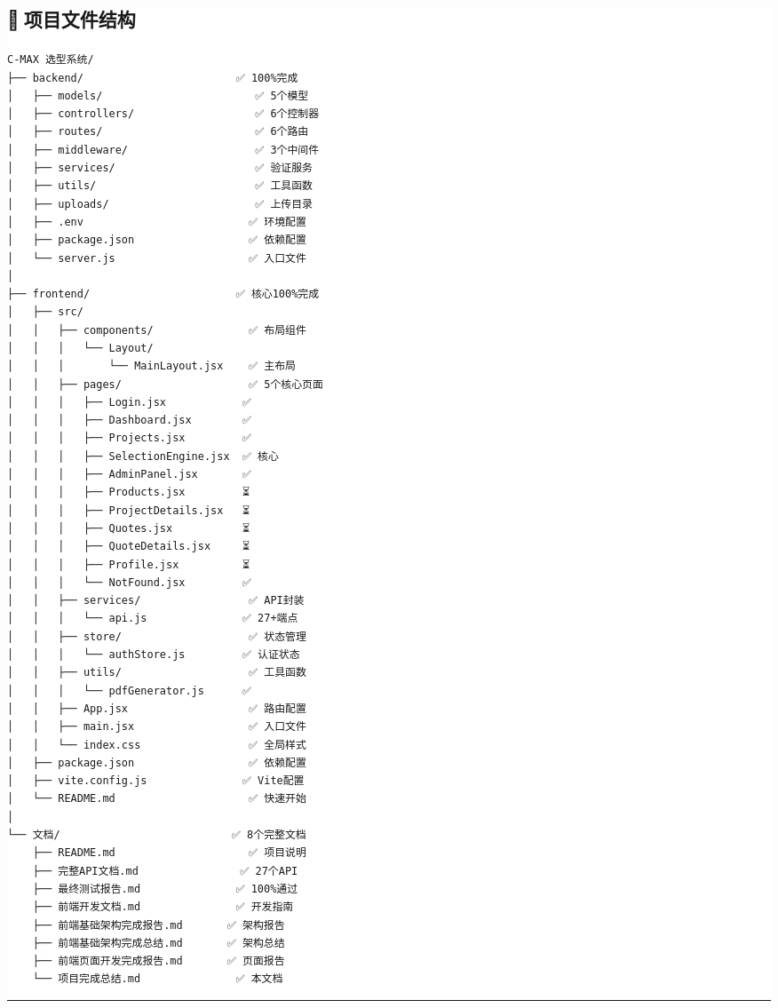 ## 📁 项目文件结构

```
C-MAX 选型系统/
├── backend/                        ✅ 100%完成
│   ├── models/                        ✅ 5个模型
│   ├── controllers/                   ✅ 6个控制器
│   ├── routes/                        ✅ 6个路由
│   ├── middleware/                    ✅ 3个中间件
│   ├── services/                      ✅ 验证服务
│   ├── utils/                         ✅ 工具函数
│   ├── uploads/                       ✅ 上传目录
│   ├── .env                          ✅ 环境配置
│   ├── package.json                  ✅ 依赖配置
│   └── server.js                     ✅ 入口文件
│
├── frontend/                       ✅ 核心100%完成
│   ├── src/
│   │   ├── components/               ✅ 布局组件
│   │   │   └── Layout/
│   │   │       └── MainLayout.jsx    ✅ 主布局
│   │   ├── pages/                    ✅ 5个核心页面
│   │   │   ├── Login.jsx            ✅
│   │   │   ├── Dashboard.jsx        ✅
│   │   │   ├── Projects.jsx         ✅
│   │   │   ├── SelectionEngine.jsx  ✅ 核心
│   │   │   ├── AdminPanel.jsx       ✅
│   │   │   ├── Products.jsx         ⏳
│   │   │   ├── ProjectDetails.jsx   ⏳
│   │   │   ├── Quotes.jsx           ⏳
│   │   │   ├── QuoteDetails.jsx     ⏳
│   │   │   ├── Profile.jsx          ⏳
│   │   │   └── NotFound.jsx         ✅
│   │   ├── services/                 ✅ API封装
│   │   │   └── api.js               ✅ 27+端点
│   │   ├── store/                    ✅ 状态管理
│   │   │   └── authStore.js         ✅ 认证状态
│   │   ├── utils/                    ✅ 工具函数
│   │   │   └── pdfGenerator.js      ✅
│   │   ├── App.jsx                   ✅ 路由配置
│   │   ├── main.jsx                  ✅ 入口文件
│   │   └── index.css                 ✅ 全局样式
│   ├── package.json                  ✅ 依赖配置
│   ├── vite.config.js               ✅ Vite配置
│   └── README.md                     ✅ 快速开始
│
└── 文档/                           ✅ 8个完整文档
    ├── README.md                     ✅ 项目说明
    ├── 完整API文档.md                ✅ 27个API
    ├── 最终测试报告.md               ✅ 100%通过
    ├── 前端开发文档.md               ✅ 开发指南
    ├── 前端基础架构完成报告.md       ✅ 架构报告
    ├── 前端基础架构完成总结.md       ✅ 架构总结
    ├── 前端页面开发完成报告.md       ✅ 页面报告
    └── 项目完成总结.md               ✅ 本文档
```

---